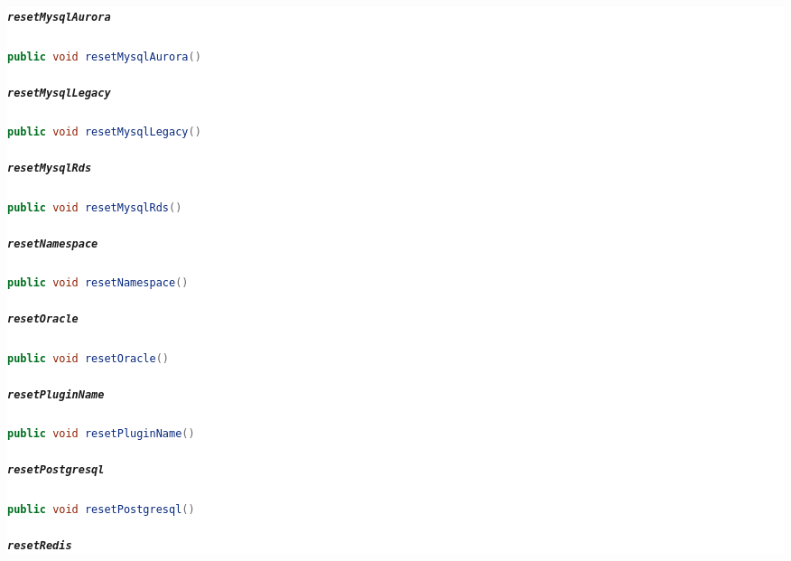 ##### `resetMysqlAurora` <a name="resetMysqlAurora" id="@cdktf/provider-vault.databaseSecretBackendConnection.DatabaseSecretBackendConnection.resetMysqlAurora"></a>

```java
public void resetMysqlAurora()
```

##### `resetMysqlLegacy` <a name="resetMysqlLegacy" id="@cdktf/provider-vault.databaseSecretBackendConnection.DatabaseSecretBackendConnection.resetMysqlLegacy"></a>

```java
public void resetMysqlLegacy()
```

##### `resetMysqlRds` <a name="resetMysqlRds" id="@cdktf/provider-vault.databaseSecretBackendConnection.DatabaseSecretBackendConnection.resetMysqlRds"></a>

```java
public void resetMysqlRds()
```

##### `resetNamespace` <a name="resetNamespace" id="@cdktf/provider-vault.databaseSecretBackendConnection.DatabaseSecretBackendConnection.resetNamespace"></a>

```java
public void resetNamespace()
```

##### `resetOracle` <a name="resetOracle" id="@cdktf/provider-vault.databaseSecretBackendConnection.DatabaseSecretBackendConnection.resetOracle"></a>

```java
public void resetOracle()
```

##### `resetPluginName` <a name="resetPluginName" id="@cdktf/provider-vault.databaseSecretBackendConnection.DatabaseSecretBackendConnection.resetPluginName"></a>

```java
public void resetPluginName()
```

##### `resetPostgresql` <a name="resetPostgresql" id="@cdktf/provider-vault.databaseSecretBackendConnection.DatabaseSecretBackendConnection.resetPostgresql"></a>

```java
public void resetPostgresql()
```

##### `resetRedis` <a name="resetRedis" id="@cdktf/provider-vault.databaseSecretBackendConnection.DatabaseSecretBackendConnection.resetRedis"></a>

